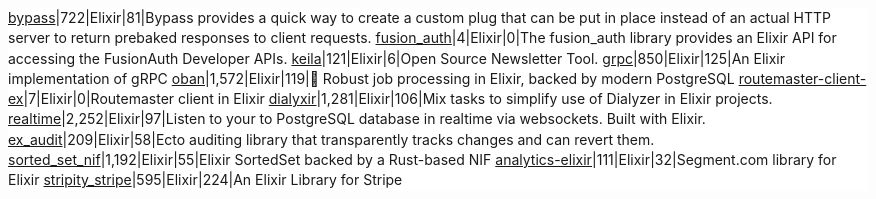 [bypass](https://hub.fastgit.org//PSPDFKit-labs/bypass)|722|Elixir|81|Bypass provides a quick way to create a custom plug that can be put in place instead of an actual HTTP server to return prebaked responses to client requests.
[fusion_auth](https://hub.fastgit.org//Cogility/fusion_auth)|4|Elixir|0|The fusion_auth library provides an Elixir API for accessing the FusionAuth Developer APIs.
[keila](https://hub.fastgit.org//pentacent/keila)|121|Elixir|6|Open Source Newsletter Tool.
[grpc](https://hub.fastgit.org//elixir-grpc/grpc)|850|Elixir|125|An Elixir implementation of gRPC
[oban](https://hub.fastgit.org//sorentwo/oban)|1,572|Elixir|119|💎 Robust job processing in Elixir, backed by modern PostgreSQL
[routemaster-client-ex](https://hub.fastgit.org//deliveroo/routemaster-client-ex)|7|Elixir|0|Routemaster client in Elixir
[dialyxir](https://hub.fastgit.org//jeremyjh/dialyxir)|1,281|Elixir|106|Mix tasks to simplify use of Dialyzer in Elixir projects.
[realtime](https://hub.fastgit.org//supabase/realtime)|2,252|Elixir|97|Listen to your to PostgreSQL database in realtime via websockets. Built with Elixir.
[ex_audit](https://hub.fastgit.org//ZennerIoT/ex_audit)|209|Elixir|58|Ecto auditing library that transparently tracks changes and can revert them.
[sorted_set_nif](https://hub.fastgit.org//discord/sorted_set_nif)|1,192|Elixir|55|Elixir SortedSet backed by a Rust-based NIF
[analytics-elixir](https://hub.fastgit.org//stueccles/analytics-elixir)|111|Elixir|32|Segment.com library for Elixir
[stripity_stripe](https://hub.fastgit.org//code-corps/stripity_stripe)|595|Elixir|224|An Elixir Library for Stripe
